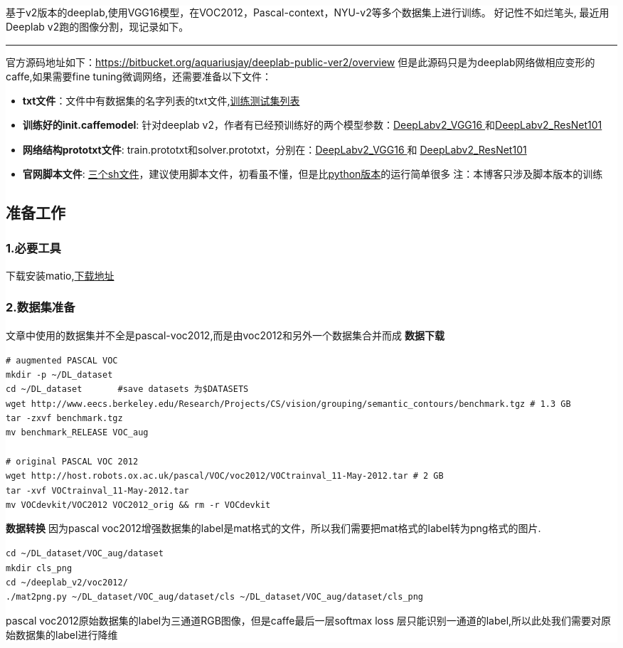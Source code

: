 
基于v2版本的deeplab,使用VGG16模型，在VOC2012，Pascal-context，NYU-v2等多个数据集上进行训练。
好记性不如烂笔头, 最近用Deeplab v2跑的图像分割，现记录如下。

----------
官方源码地址如下：https://bitbucket.org/aquariusjay/deeplab-public-ver2/overview 
但是此源码只是为deeplab网络做相应变形的caffe,如果需要fine tuning微调网络，还需要准备以下文件：

 - **txt文件**：文件中有数据集的名字列表的txt文件,[训练测试集列表](https://ucla.box.com/s/rd9z2xvwsfpksi7mi08i2xqrj7ab4keb)
 
 - **训练好的init.caffemodel**: 针对deeplab v2，作者有已经预训练好的两个模型参数：[DeepLabv2_VGG16 ](http://liangchiehchen.com/projects/released/deeplab_aspp_vgg16/prototxt_and_model.zip)和[DeepLabv2_ResNet101
](http://liangchiehchen.com/projects/released/deeplab_aspp_resnet101/prototxt_and_model.zip) 

 - **网络结构prototxt文件**: train.prototxt和solver.prototxt，分别在：[DeepLabv2_VGG16 ](http://liangchiehchen.com/projects/released/deeplab_aspp_vgg16/prototxt_and_model.zip)和 [DeepLabv2_ResNet101
](http://liangchiehchen.com/projects/released/deeplab_aspp_resnet101/prototxt_and_model.zip) 
 - **官网脚本文件**: [三个sh文件](https://ucla.box.com/s/4grlj8yoodv95936uybukjh5m0tdzvrf)，建议使用脚本文件，初看虽不懂，但是比[python版本](https://github.com/TheLegendAli/CCVL)的运行简单很多
注：本博客只涉及脚本版本的训练

## 准备工作
### 1.必要工具
   下载安装matio,[下载地址](http://sourceforge.net/projects/matio/files/matio/1.5.2/)
### 2.数据集准备
文章中使用的数据集并不全是pascal-voc2012,而是由voc2012和另外一个数据集合并而成
 **数据下载**

```
# augmented PASCAL VOC
mkdir -p ~/DL_dataset
cd ~/DL_dataset       #save datasets 为$DATASETS
wget http://www.eecs.berkeley.edu/Research/Projects/CS/vision/grouping/semantic_contours/benchmark.tgz # 1.3 GB
tar -zxvf benchmark.tgz
mv benchmark_RELEASE VOC_aug

# original PASCAL VOC 2012
wget http://host.robots.ox.ac.uk/pascal/VOC/voc2012/VOCtrainval_11-May-2012.tar # 2 GB
tar -xvf VOCtrainval_11-May-2012.tar
mv VOCdevkit/VOC2012 VOC2012_orig && rm -r VOCdevkit
```


**数据转换**
因为pascal voc2012增强数据集的label是mat格式的文件，所以我们需要把mat格式的label转为png格式的图片.

```
cd ~/DL_dataset/VOC_aug/dataset
mkdir cls_png
cd ~/deeplab_v2/voc2012/
./mat2png.py ~/DL_dataset/VOC_aug/dataset/cls ~/DL_dataset/VOC_aug/dataset/cls_png
```
pascal voc2012原始数据集的label为三通道RGB图像，但是caffe最后一层softmax loss 层只能识别一通道的label,所以此处我们需要对原始数据集的label进行降维
